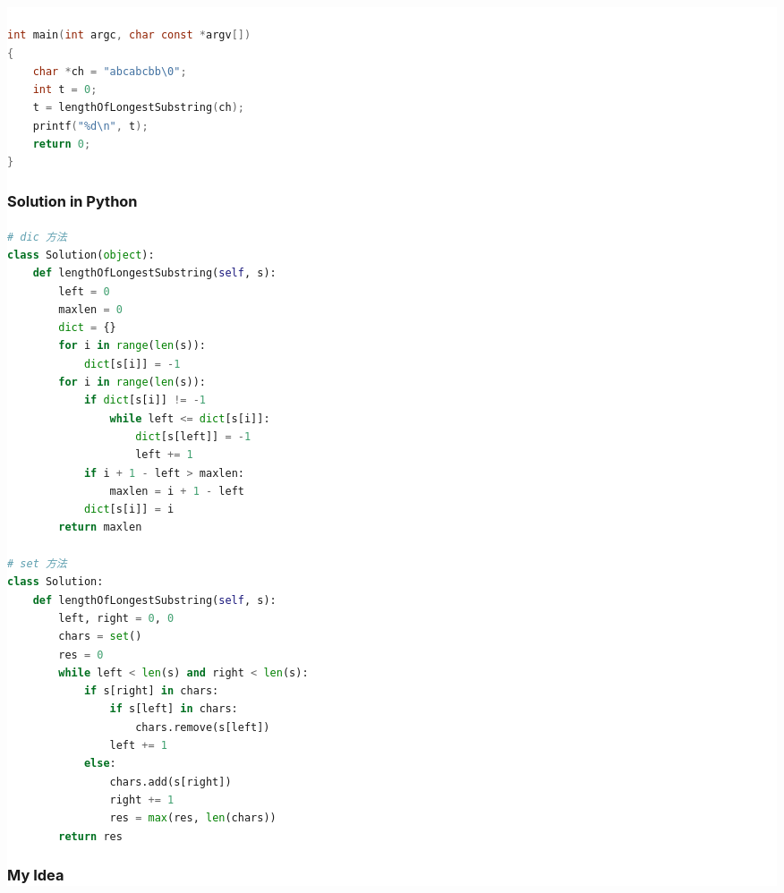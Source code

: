 ```c

int main(int argc, char const *argv[])
{
	char *ch = "abcabcbb\0";
	int t = 0;
	t = lengthOfLongestSubstring(ch);
	printf("%d\n", t);
	return 0;
}
```

### Solution in Python

```python
# dic 方法
class Solution(object):
    def lengthOfLongestSubstring(self, s):
        left = 0
        maxlen = 0
        dict = {}
        for i in range(len(s)):
            dict[s[i]] = -1
        for i in range(len(s)):
            if dict[s[i]] != -1
                while left <= dict[s[i]]:
                    dict[s[left]] = -1
                    left += 1
            if i + 1 - left > maxlen:
                maxlen = i + 1 - left
            dict[s[i]] = i
        return maxlen

# set 方法
class Solution:
    def lengthOfLongestSubstring(self, s):
        left, right = 0, 0
        chars = set()
        res = 0
        while left < len(s) and right < len(s):
            if s[right] in chars:
                if s[left] in chars:
                    chars.remove(s[left])
                left += 1
            else:
                chars.add(s[right])
                right += 1
                res = max(res, len(chars))
        return res
```

### My Idea
